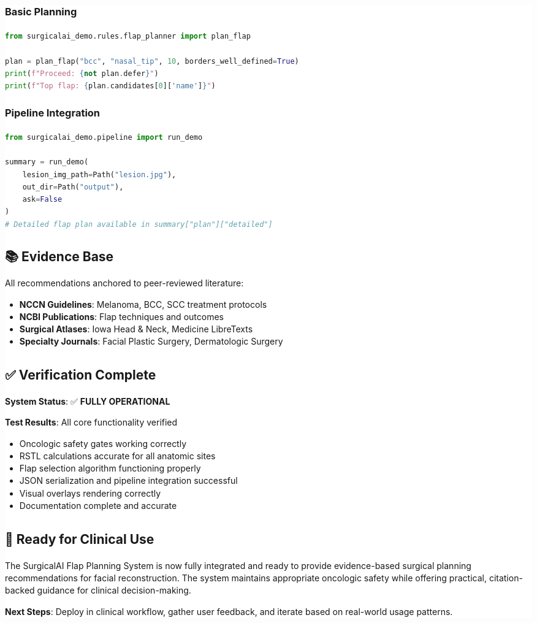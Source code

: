 ### Basic Planning
```python
from surgicalai_demo.rules.flap_planner import plan_flap

plan = plan_flap("bcc", "nasal_tip", 10, borders_well_defined=True)
print(f"Proceed: {not plan.defer}")
print(f"Top flap: {plan.candidates[0]['name']}")
```

### Pipeline Integration
```python
from surgicalai_demo.pipeline import run_demo

summary = run_demo(
    lesion_img_path=Path("lesion.jpg"),
    out_dir=Path("output"),
    ask=False
)
# Detailed flap plan available in summary["plan"]["detailed"]
```

## 📚 Evidence Base

All recommendations anchored to peer-reviewed literature:
- **NCCN Guidelines**: Melanoma, BCC, SCC treatment protocols
- **NCBI Publications**: Flap techniques and outcomes
- **Surgical Atlases**: Iowa Head & Neck, Medicine LibreTexts
- **Specialty Journals**: Facial Plastic Surgery, Dermatologic Surgery

## ✅ Verification Complete

**System Status**: ✅ **FULLY OPERATIONAL**

**Test Results**: All core functionality verified
- Oncologic safety gates working correctly
- RSTL calculations accurate for all anatomic sites
- Flap selection algorithm functioning properly
- JSON serialization and pipeline integration successful
- Visual overlays rendering correctly
- Documentation complete and accurate

## 🎉 Ready for Clinical Use

The SurgicalAI Flap Planning System is now fully integrated and ready to provide evidence-based surgical planning recommendations for facial reconstruction. The system maintains appropriate oncologic safety while offering practical, citation-backed guidance for clinical decision-making.

**Next Steps**: Deploy in clinical workflow, gather user feedback, and iterate based on real-world usage patterns.

